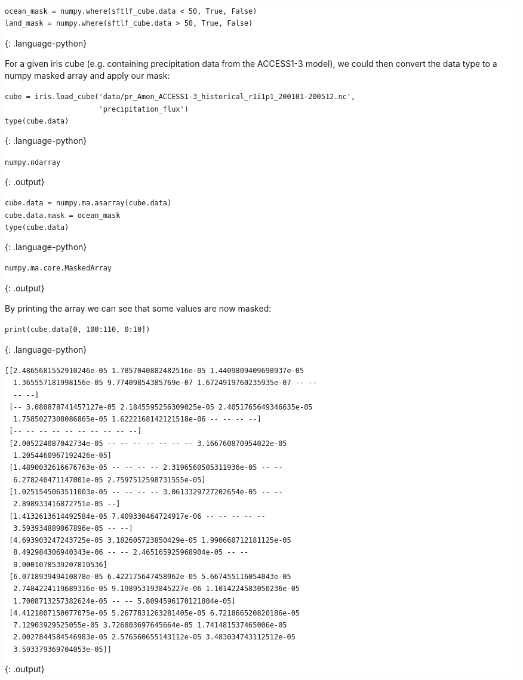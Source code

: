 ~~~
ocean_mask = numpy.where(sftlf_cube.data < 50, True, False)
land_mask = numpy.where(sftlf_cube.data > 50, True, False)
~~~
{: .language-python}


For a given iris cube (e.g. containing precipitation data from the ACCESS1-3 model),
we could then convert the data type to a numpy masked array and apply our mask:

~~~
cube = iris.load_cube('data/pr_Amon_ACCESS1-3_historical_r1i1p1_200101-200512.nc',
                      'precipitation_flux')
type(cube.data)
~~~
{: .language-python}

~~~
numpy.ndarray
~~~
{: .output}

~~~
cube.data = numpy.ma.asarray(cube.data)
cube.data.mask = ocean_mask
type(cube.data)
~~~
{: .language-python}

~~~
numpy.ma.core.MaskedArray
~~~
{: .output}

By printing the array we can see that some values are now masked:

~~~
print(cube.data[0, 100:110, 0:10])
~~~
{: .language-python}

~~~
[[2.4865681552910246e-05 1.7857040802482516e-05 1.4409809409698937e-05
  1.365557181998156e-05 9.77409854385769e-07 1.6724919760235935e-07 -- --
  -- --]
 [-- 3.080878741457127e-05 2.1845595256309025e-05 2.4051765649346635e-05
  1.7585027308086865e-05 1.6222168142121518e-06 -- -- -- --]
 [-- -- -- -- -- -- -- -- -- --]
 [2.005224087042734e-05 -- -- -- -- -- -- -- 3.166760870954022e-05
  1.2054460967192426e-05]
 [1.4890032616676763e-05 -- -- -- -- 2.3196560505311936e-05 -- --
  6.278240471147001e-05 2.7597512598731555e-05]
 [1.0251545063511003e-05 -- -- -- -- 3.0613329727202654e-05 -- --
  2.898933416872751e-05 --]
 [1.4132613614492584e-05 7.409330464724917e-06 -- -- -- -- --
  3.593934889067896e-05 -- --]
 [4.693903247243725e-05 3.182605723850429e-05 1.990660712181125e-05
  8.492984306940343e-06 -- -- 2.465165925968904e-05 -- --
  0.0001078539207810536]
 [6.071893949410878e-05 6.422175647458062e-05 5.667455116054043e-05
  2.7484224119689316e-05 9.198953193845227e-06 1.1014224583050236e-05
  1.7008713257382624e-05 -- -- 5.8094596170121804e-05]
 [4.4121807150077075e-05 5.2677831263281405e-05 6.721866520820186e-05
  7.12903929525055e-05 3.726803697645664e-05 1.741481537465006e-05
  2.0027844584546983e-05 2.576560655143112e-05 3.483034743112512e-05
  3.593379369704053e-05]]
~~~
{: .output}
